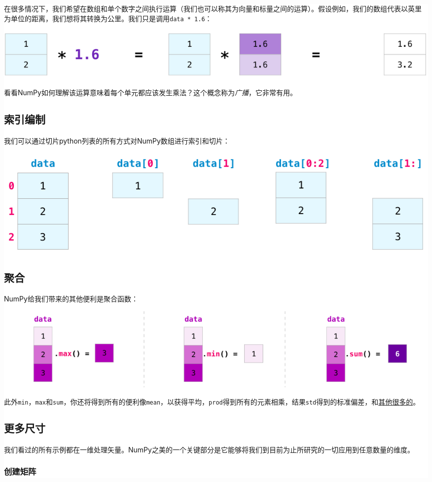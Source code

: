 

在很多情况下，我们希望在数组和单个数字之间执行运算（我们也可以称其为向量和标量之间的运算）。假设例如，我们的数组代表以英里为单位的距离，我们想将其转换为公里。我们只是调用`data * 1.6`：

![img](img/numpy-array-broadcast.png)



看看NumPy如何理解该运算意味着每个单元都应该发生乘法？这个概念称为*广播*，它非常有用。

## 索引编制

我们可以通过切片python列表的所有方式对NumPy数组进行索引和切片：

![img](img/numpy-array-slice.png)

## 聚合

NumPy给我们带来的其他便利是聚合函数：

![img](img/numpy-array-aggregation.png)

此外`min`，`max`和`sum`，你还将得到所有的便利像`mean`，以获得平均，`prod`得到所有的元素相乘，结果`std`得到的标准偏差，和[其他很多的](https://jakevdp.github.io/PythonDataScienceHandbook/02.04-computation-on-arrays-aggregates.html)。

## 更多尺寸

我们看过的所有示例都在一维处理矢量。NumPy之美的一个关键部分是它能够将我们到目前为止所研究的一切应用到任意数量的维度。

### 创建矩阵
